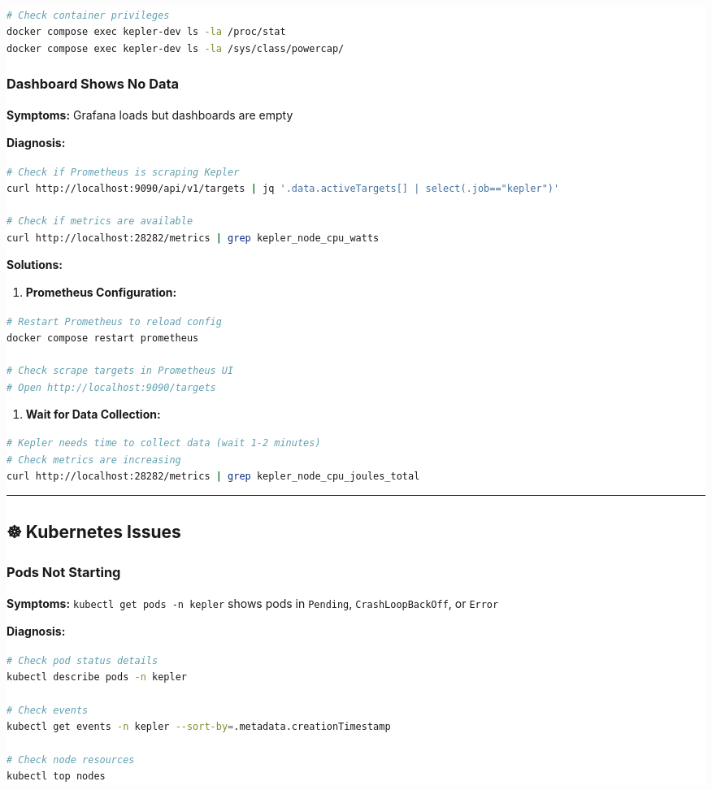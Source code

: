 ```bash
# Check container privileges
docker compose exec kepler-dev ls -la /proc/stat
docker compose exec kepler-dev ls -la /sys/class/powercap/
```

### Dashboard Shows No Data

**Symptoms:** Grafana loads but dashboards are empty

**Diagnosis:**

```bash
# Check if Prometheus is scraping Kepler
curl http://localhost:9090/api/v1/targets | jq '.data.activeTargets[] | select(.job=="kepler")'

# Check if metrics are available
curl http://localhost:28282/metrics | grep kepler_node_cpu_watts
```

**Solutions:**

1. **Prometheus Configuration:**

```bash
# Restart Prometheus to reload config
docker compose restart prometheus

# Check scrape targets in Prometheus UI
# Open http://localhost:9090/targets
```

1. **Wait for Data Collection:**

```bash
# Kepler needs time to collect data (wait 1-2 minutes)
# Check metrics are increasing
curl http://localhost:28282/metrics | grep kepler_node_cpu_joules_total
```

---

## ☸️ Kubernetes Issues

### Pods Not Starting

**Symptoms:** `kubectl get pods -n kepler` shows pods in `Pending`, `CrashLoopBackOff`, or `Error`

**Diagnosis:**

```bash
# Check pod status details
kubectl describe pods -n kepler

# Check events
kubectl get events -n kepler --sort-by=.metadata.creationTimestamp

# Check node resources
kubectl top nodes
```
